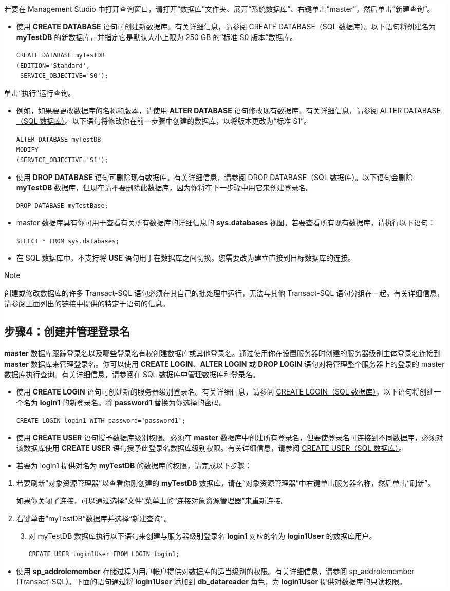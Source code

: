 若要在 Management Studio 中打开查询窗口，请打开“数据库”文件夹、展开“系统数据库”、右键单击“master”，然后单击“新建查询”。

-   使用 **CREATE DATABASE** 语句可创建新数据库。有关详细信息，请参阅 [CREATE DATABASE（SQL 数据库）](https://msdn.microsoft.com/zh-cn/library/dn268335.aspx)。以下语句将创建名为 **myTestDB** 的新数据库，并指定它是默认大小上限为 250 GB 的“标准 S0 版本”数据库。

        CREATE DATABASE myTestDB
        (EDITION='Standard',
         SERVICE_OBJECTIVE='S0');

单击“执行”运行查询。

-   例如，如果要更改数据库的名称和版本，请使用 **ALTER DATABASE** 语句修改现有数据库。有关详细信息，请参阅 [ALTER DATABASE（SQL 数据库）](https://msdn.microsoft.com/zh-cn/library/ms174269.aspx)。以下语句将修改你在前一步骤中创建的数据库，以将版本更改为“标准 S1”。

        ALTER DATABASE myTestDB
        MODIFY
        (SERVICE_OBJECTIVE='S1');

-   使用 **DROP DATABASE** 语句可删除现有数据库。有关详细信息，请参阅 [DROP DATABASE（SQL 数据库）](https://msdn.microsoft.com/zh-cn/library/ms178613.aspx)。以下语句会删除 **myTestDB** 数据库，但现在请不要删除此数据库，因为你将在下一步骤中用它来创建登录名。

        DROP DATABASE myTestBase;

-   master 数据库具有你可用于查看有关所有数据库的详细信息的 **sys.databases** 视图。若要查看所有现有数据库，请执行以下语句：

        SELECT * FROM sys.databases;

-   在 SQL 数据库中，不支持将 **USE** 语句用于在数据库之间切换。您需要改为建立直接到目标数据库的连接。

>[!NOTE]
>创建或修改数据库的许多 Transact-SQL 语句必须在其自己的批处理中运行，无法与其他 Transact-SQL 语句分组在一起。有关详细信息，请参阅上面列出的链接中提供的特定于语句的信息。

<h2><a id="Step4" name="Step4"> </a>步骤4：创建并管理登录名</h2>

**master** 数据库跟踪登录名以及哪些登录名有权创建数据库或其他登录名。通过使用你在设置服务器时创建的服务器级别主体登录名连接到 **master** 数据库来管理登录名。你可以使用 **CREATE LOGIN**、**ALTER LOGIN** 或 **DROP LOGIN** 语句对将管理整个服务器上的登录的 master 数据库执行查询。有关详细信息，请参阅[在 SQL 数据库中管理数据库和登录名](http://msdn.microsoft.com/zh-cn/library/azure/ee336235.aspx)。

-   使用 **CREATE LOGIN** 语句可创建新的服务器级别登录名。有关详细信息，请参阅 [CREATE LOGIN（SQL 数据库）](https://msdn.microsoft.com/zh-cn/library/ms189751.aspx)。以下语句将创建一个名为 **login1** 的新登录名。将 **password1** 替换为你选择的密码。

        CREATE LOGIN login1 WITH password='password1';

-   使用 **CREATE USER** 语句授予数据库级别权限。必须在 **master** 数据库中创建所有登录名，但要使登录名可连接到不同数据库，必须对该数据库使用 **CREATE USER** 语句授予此登录名数据库级别权限。有关详细信息，请参阅 [CREATE USER（SQL 数据库）](https://msdn.microsoft.com/zh-cn/library/ms173463.aspx)。

-   若要为 login1 提供对名为 **myTestDB** 的数据库的权限，请完成以下步骤：

 1.  若要刷新“对象资源管理器”以查看你刚创建的 **myTestDB** 数据库，请在“对象资源管理器”中右键单击服务器名称，然后单击“刷新”。  

     如果你关闭了连接，可以通过选择“文件”菜单上的“连接对象资源管理器”来重新连接。

 2. 右键单击“myTestDB”数据库并选择“新建查询”。

    3.  对 myTestDB 数据库执行以下语句来创建与服务器级别登录名 **login1** 对应的名为 **login1User** 的数据库用户。

            CREATE USER login1User FROM LOGIN login1;

-   使用 **sp\_addrolemember** 存储过程为用户帐户提供对数据库的适当级别的权限。有关详细信息，请参阅 [sp\_addrolemember (Transact-SQL)](http://msdn.microsoft.com/zh-cn/library/ms187750.aspx)。下面的语句通过将 **login1User** 添加到 **db\_datareader** 角色，为 **login1User** 提供对数据库的只读权限。
